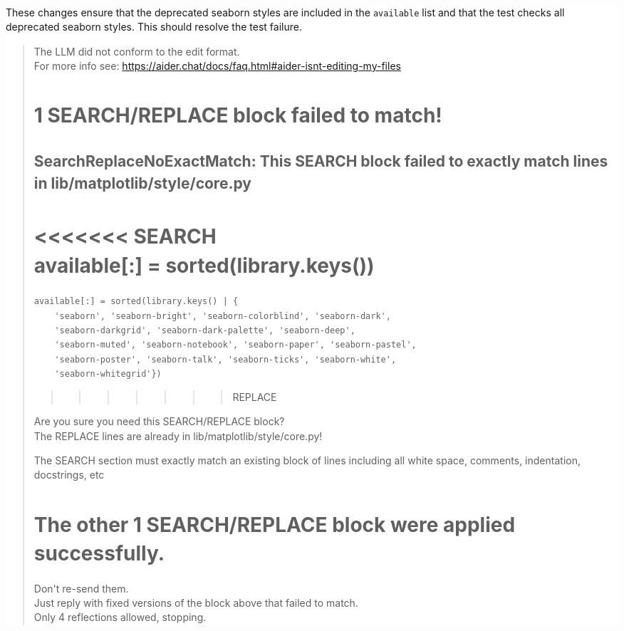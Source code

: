 These changes ensure that the deprecated seaborn styles are included in the `available` list and that the test checks all deprecated seaborn styles. This should resolve the test failure.

> The LLM did not conform to the edit format.  
> For more info see: https://aider.chat/docs/faq.html#aider-isnt-editing-my-files  
> # 1 SEARCH/REPLACE block failed to match!  
>   
> ## SearchReplaceNoExactMatch: This SEARCH block failed to exactly match lines in lib/matplotlib/style/core.py  
> <<<<<<< SEARCH  
>     available[:] = sorted(library.keys())  
> =======  
>     available[:] = sorted(library.keys() | {  
>         'seaborn', 'seaborn-bright', 'seaborn-colorblind', 'seaborn-dark',  
>         'seaborn-darkgrid', 'seaborn-dark-palette', 'seaborn-deep',  
>         'seaborn-muted', 'seaborn-notebook', 'seaborn-paper', 'seaborn-pastel',  
>         'seaborn-poster', 'seaborn-talk', 'seaborn-ticks', 'seaborn-white',  
>         'seaborn-whitegrid'})  
> >>>>>>> REPLACE  
>   
> Are you sure you need this SEARCH/REPLACE block?  
> The REPLACE lines are already in lib/matplotlib/style/core.py!  
>   
> The SEARCH section must exactly match an existing block of lines including all white space, comments, indentation, docstrings, etc  
>   
> # The other 1 SEARCH/REPLACE block were applied successfully.  
> Don't re-send them.  
> Just reply with fixed versions of the block above that failed to match.  
> Only 4 reflections allowed, stopping.  
